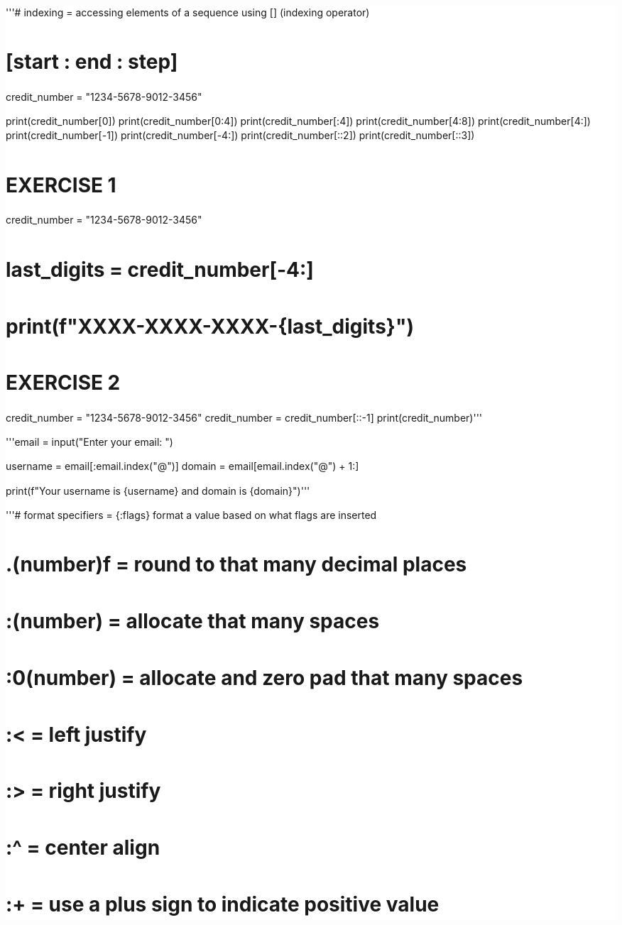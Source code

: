 



'''# indexing = accessing elements of a sequence using [] (indexing operator)
#                     [start : end : step]

credit_number = "1234-5678-9012-3456"

print(credit_number[0])
print(credit_number[0:4])
print(credit_number[:4])
print(credit_number[4:8])
print(credit_number[4:])
print(credit_number[-1])
print(credit_number[-4:])
print(credit_number[::2])
print(credit_number[::3])

# EXERCISE 1
credit_number = "1234-5678-9012-3456"
# last_digits = credit_number[-4:]
# print(f"XXXX-XXXX-XXXX-{last_digits}")

# EXERCISE 2
credit_number = "1234-5678-9012-3456"
credit_number = credit_number[::-1]
print(credit_number)'''





'''email = input("Enter your email: ")

username = email[:email.index("@")]
domain = email[email.index("@") + 1:]

print(f"Your username is {username} and domain is {domain}")'''






'''# format specifiers = {:flags} format a value based on what flags are inserted

# .(number)f = round to that many decimal places
# :(number) = allocate that many spaces
# :0(number) = allocate and zero pad that many spaces
# :< = left justify
# :> = right justify
# :^ = center align
# :+ = use a plus sign to indicate positive value